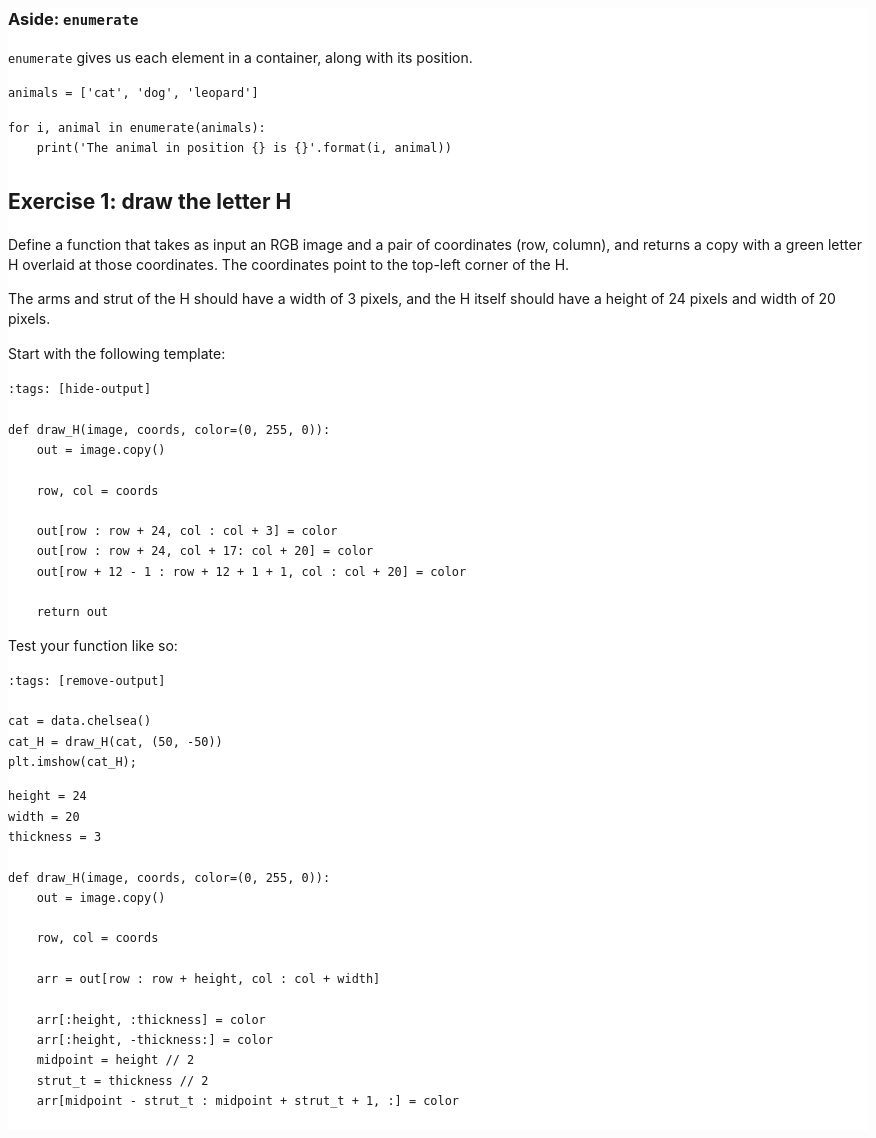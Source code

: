 ### Aside: `enumerate`

`enumerate` gives us each element in a container, along with its position.

```{code-cell} ipython3
animals = ['cat', 'dog', 'leopard']
```

```{code-cell} ipython3
for i, animal in enumerate(animals):
    print('The animal in position {} is {}'.format(i, animal))
```

## <span class="exercize">Exercise 1: draw the letter H</span>

Define a function that takes as input an RGB image and a pair of coordinates (row, column), and returns a copy with a green letter H overlaid at those coordinates. The coordinates point to the top-left corner of the H.

The arms and strut of the H should have a width of 3 pixels, and the H itself should have a height of 24 pixels and width of 20 pixels.

Start with the following template:

```{code-cell} ipython3
:tags: [hide-output]

def draw_H(image, coords, color=(0, 255, 0)):
    out = image.copy()
    
    row, col = coords
    
    out[row : row + 24, col : col + 3] = color
    out[row : row + 24, col + 17: col + 20] = color
    out[row + 12 - 1 : row + 12 + 1 + 1, col : col + 20] = color
    
    return out 
```

Test your function like so:

```{code-cell} ipython3
:tags: [remove-output]

cat = data.chelsea()
cat_H = draw_H(cat, (50, -50))
plt.imshow(cat_H);
```

```{code-cell} ipython3
height = 24
width = 20
thickness = 3

def draw_H(image, coords, color=(0, 255, 0)):
    out = image.copy()
    
    row, col = coords
    
    arr = out[row : row + height, col : col + width]
    
    arr[:height, :thickness] = color
    arr[:height, -thickness:] = color
    midpoint = height // 2
    strut_t = thickness // 2
    arr[midpoint - strut_t : midpoint + strut_t + 1, :] = color
    
```
